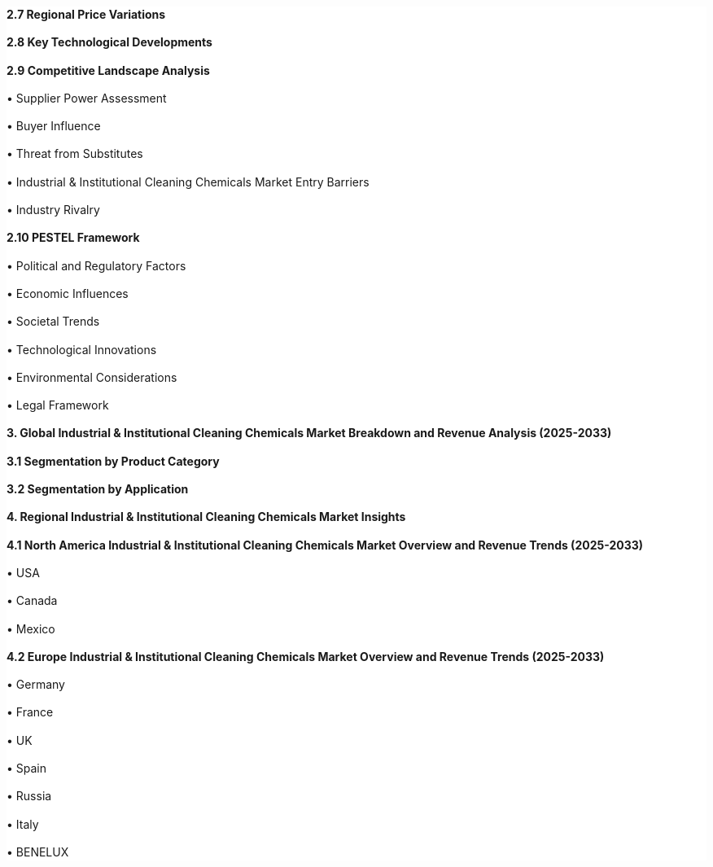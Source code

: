 <strong>2.7 Regional Price Variations</strong>

<strong>2.8 Key Technological Developments</strong>

<strong>2.9 Competitive Landscape Analysis</strong>

• Supplier Power Assessment

• Buyer Influence

• Threat from Substitutes

• Industrial & Institutional Cleaning Chemicals Market Entry Barriers

• Industry Rivalry

<strong>2.10 PESTEL Framework</strong>

• Political and Regulatory Factors

• Economic Influences

• Societal Trends

• Technological Innovations

• Environmental Considerations

• Legal Framework

<strong>3. Global Industrial & Institutional Cleaning Chemicals Market Breakdown and Revenue Analysis (2025-2033)</strong>

<strong>3.1 Segmentation by Product Category</strong>

<strong>3.2 Segmentation by Application</strong>

<strong>4. Regional Industrial & Institutional Cleaning Chemicals Market Insights</strong>

<strong>4.1 North America Industrial & Institutional Cleaning Chemicals Market Overview and Revenue Trends (2025-2033)</strong>

• USA

• Canada

• Mexico

<strong>4.2 Europe Industrial & Institutional Cleaning Chemicals Market Overview and Revenue Trends (2025-2033)</strong>

• Germany

• France

• UK

• Spain

• Russia

• Italy

• BENELUX
